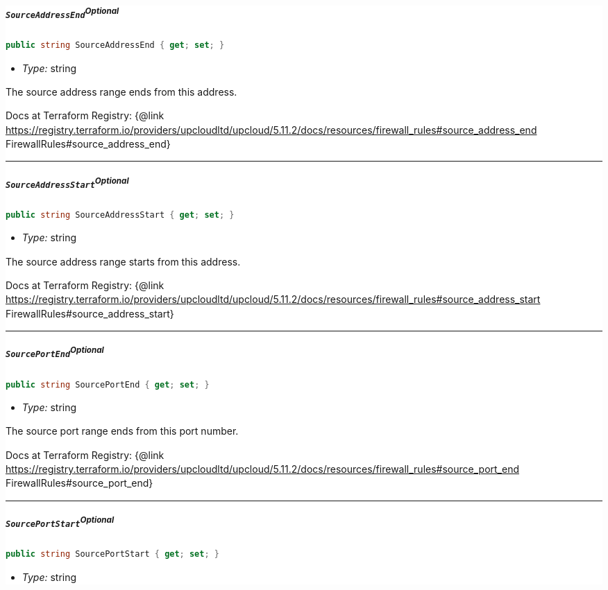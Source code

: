 ##### `SourceAddressEnd`<sup>Optional</sup> <a name="SourceAddressEnd" id="@cdktf/provider-upcloud.firewallRules.FirewallRulesFirewallRule.property.sourceAddressEnd"></a>

```csharp
public string SourceAddressEnd { get; set; }
```

- *Type:* string

The source address range ends from this address.

Docs at Terraform Registry: {@link https://registry.terraform.io/providers/upcloudltd/upcloud/5.11.2/docs/resources/firewall_rules#source_address_end FirewallRules#source_address_end}

---

##### `SourceAddressStart`<sup>Optional</sup> <a name="SourceAddressStart" id="@cdktf/provider-upcloud.firewallRules.FirewallRulesFirewallRule.property.sourceAddressStart"></a>

```csharp
public string SourceAddressStart { get; set; }
```

- *Type:* string

The source address range starts from this address.

Docs at Terraform Registry: {@link https://registry.terraform.io/providers/upcloudltd/upcloud/5.11.2/docs/resources/firewall_rules#source_address_start FirewallRules#source_address_start}

---

##### `SourcePortEnd`<sup>Optional</sup> <a name="SourcePortEnd" id="@cdktf/provider-upcloud.firewallRules.FirewallRulesFirewallRule.property.sourcePortEnd"></a>

```csharp
public string SourcePortEnd { get; set; }
```

- *Type:* string

The source port range ends from this port number.

Docs at Terraform Registry: {@link https://registry.terraform.io/providers/upcloudltd/upcloud/5.11.2/docs/resources/firewall_rules#source_port_end FirewallRules#source_port_end}

---

##### `SourcePortStart`<sup>Optional</sup> <a name="SourcePortStart" id="@cdktf/provider-upcloud.firewallRules.FirewallRulesFirewallRule.property.sourcePortStart"></a>

```csharp
public string SourcePortStart { get; set; }
```

- *Type:* string

